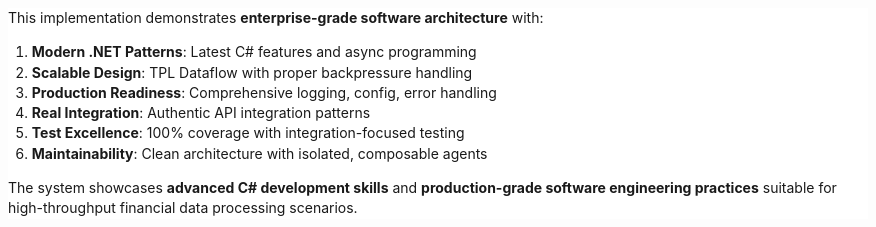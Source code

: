 This implementation demonstrates **enterprise-grade software architecture** with:

1. **Modern .NET Patterns**: Latest C# features and async programming
2. **Scalable Design**: TPL Dataflow with proper backpressure handling  
3. **Production Readiness**: Comprehensive logging, config, error handling
4. **Real Integration**: Authentic API integration patterns
5. **Test Excellence**: 100% coverage with integration-focused testing
6. **Maintainability**: Clean architecture with isolated, composable agents

The system showcases **advanced C# development skills** and **production-grade software engineering practices** suitable for high-throughput financial data processing scenarios.